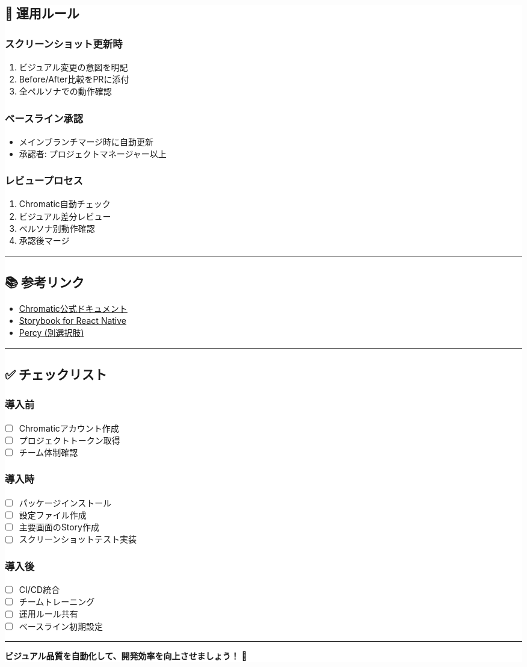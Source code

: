 
## 📝 運用ルール

### スクリーンショット更新時

1. ビジュアル変更の意図を明記
2. Before/After比較をPRに添付
3. 全ペルソナでの動作確認

### ベースライン承認

- メインブランチマージ時に自動更新
- 承認者: プロジェクトマネージャー以上

### レビュープロセス

1. Chromatic自動チェック
2. ビジュアル差分レビュー
3. ペルソナ別動作確認
4. 承認後マージ

---

## 📚 参考リンク

- [Chromatic公式ドキュメント](https://www.chromatic.com/docs/)
- [Storybook for React Native](https://storybook.js.org/docs/react-native/get-started/introduction)
- [Percy (別選択肢)](https://percy.io/)

---

## ✅ チェックリスト

### 導入前

- [ ] Chromaticアカウント作成
- [ ] プロジェクトトークン取得
- [ ] チーム体制確認

### 導入時

- [ ] パッケージインストール
- [ ] 設定ファイル作成
- [ ] 主要画面のStory作成
- [ ] スクリーンショットテスト実装

### 導入後

- [ ] CI/CD統合
- [ ] チームトレーニング
- [ ] 運用ルール共有
- [ ] ベースライン初期設定

---

**ビジュアル品質を自動化して、開発効率を向上させましょう！** 🎨

